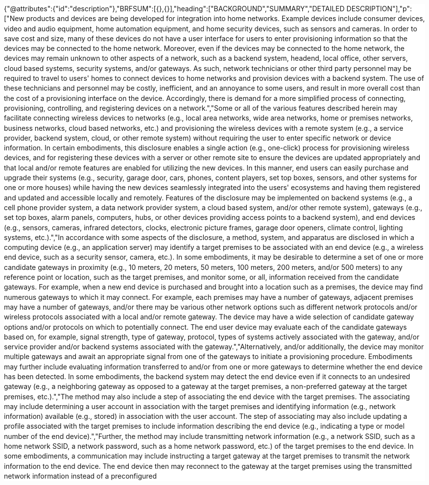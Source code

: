 {"@attributes":{"id":"description"},"BRFSUM":[{},{}],"heading":["BACKGROUND","SUMMARY","DETAILED DESCRIPTION"],"p":["New products and devices are being developed for integration into home networks. Example devices include consumer devices, video and audio equipment, home automation equipment, and home security devices, such as sensors and cameras. In order to save cost and size, many of these devices do not have a user interface for users to enter provisioning information so that the devices may be connected to the home network. Moreover, even if the devices may be connected to the home network, the devices may remain unknown to other aspects of a network, such as a backend system, headend, local office, other servers, cloud based systems, security systems, and\/or gateways. As such, network technicians or other third party personnel may be required to travel to users' homes to connect devices to home networks and provision devices with a backend system. The use of these technicians and personnel may be costly, inefficient, and an annoyance to some users, and result in more overall cost than the cost of a provisioning interface on the device. Accordingly, there is demand for a more simplified process of connecting, provisioning, controlling, and registering devices on a network.","Some or all of the various features described herein may facilitate connecting wireless devices to networks (e.g., local area networks, wide area networks, home or premises networks, business networks, cloud based networks, etc.) and provisioning the wireless devices with a remote system (e.g., a service provider, backend system, cloud, or other remote system) without requiring the user to enter specific network or device information. In certain embodiments, this disclosure enables a single action (e.g., one-click) process for provisioning wireless devices, and for registering these devices with a server or other remote site to ensure the devices are updated appropriately and that local and\/or remote features are enabled for utilizing the new devices. In this manner, end users can easily purchase and upgrade their systems (e.g., security, garage door, cars, phones, content players, set top boxes, sensors, and other systems for one or more houses) while having the new devices seamlessly integrated into the users' ecosystems and having them registered and updated and accessible locally and remotely. Features of the disclosure may be implemented on backend systems (e.g., a cell phone provider system, a data network provider system, a cloud based system, and\/or other remote system), gateways (e.g., set top boxes, alarm panels, computers, hubs, or other devices providing access points to a backend system), and end devices (e.g., sensors, cameras, infrared detectors, clocks, electronic picture frames, garage door openers, climate control, lighting systems, etc.).","In accordance with some aspects of the disclosure, a method, system, and apparatus are disclosed in which a computing device (e.g., an application server) may identify a target premises to be associated with an end device (e.g., a wireless end device, such as a security sensor, camera, etc.). In some embodiments, it may be desirable to determine a set of one or more candidate gateways in proximity (e.g., 10 meters, 20 meters, 50 meters, 100 meters, 200 meters, and\/or 500 meters) to any reference point or location, such as the target premises, and monitor some, or all, information received from the candidate gateways. For example, when a new end device is purchased and brought into a location such as a premises, the device may find numerous gateways to which it may connect. For example, each premises may have a number of gateways, adjacent premises may have a number of gateways, and\/or there may be various other network options such as different network protocols and\/or wireless protocols associated with a local and\/or remote gateway. The device may have a wide selection of candidate gateway options and\/or protocols on which to potentially connect. The end user device may evaluate each of the candidate gateways based on, for example, signal strength, type of gateway, protocol, types of systems actively associated with the gateway, and\/or service provider and\/or backend systems associated with the gateway.","Alternatively, and\/or additionally, the device may monitor multiple gateways and await an appropriate signal from one of the gateways to initiate a provisioning procedure. Embodiments may further include evaluating information transferred to and\/or from one or more gateways to determine whether the end device has been detected. In some embodiments, the backend system may detect the end device even if it connects to an undesired gateway (e.g., a neighboring gateway as opposed to a gateway at the target premises, a non-preferred gateway at the target premises, etc.).","The method may also include a step of associating the end device with the target premises. The associating may include determining a user account in association with the target premises and identifying information (e.g., network information) available (e.g., stored) in association with the user account. The step of associating may also include updating a profile associated with the target premises to include information describing the end device (e.g., indicating a type or model number of the end device).","Further, the method may include transmitting network information (e.g., a network SSID, such as a home network SSID, a network password, such as a home network password, etc.) of the target premises to the end device. In some embodiments, a communication may include instructing a target gateway at the target premises to transmit the network information to the end device. The end device then may reconnect to the gateway at the target premises using the transmitted network information instead of a preconfigured